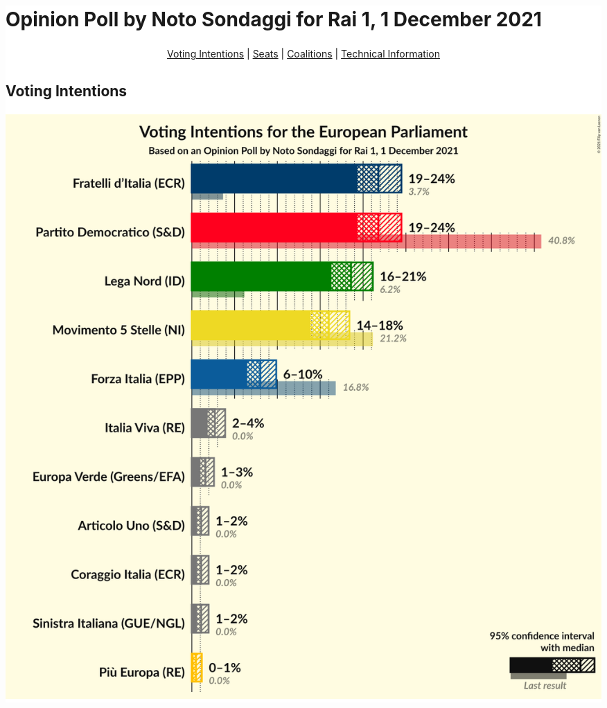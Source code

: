 # Opinion Poll by Noto Sondaggi for Rai 1, 1 December 2021

<p align="center"><a href="#voting-intentions">Voting Intentions</a> | <a href="#seats">Seats</a> | <a href="#coalitions">Coalitions</a> | <a href="#technical-information">Technical Information</a></p>

## Voting Intentions

![Graph with voting intentions not yet produced](2021-12-01-NotoSondaggi.png "Voting Intentions")
